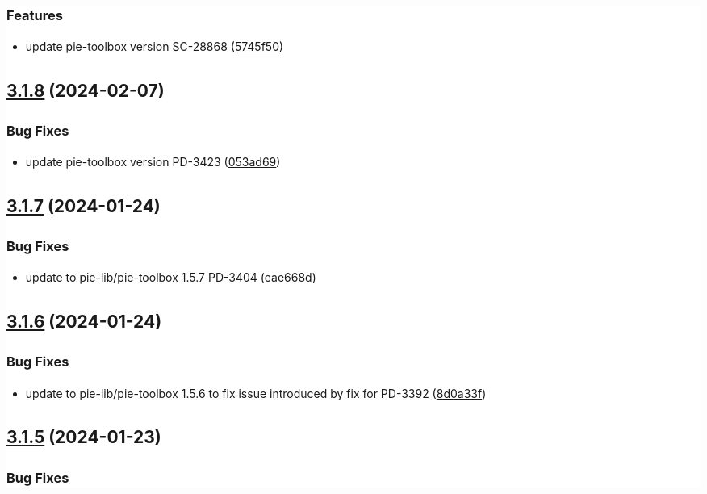 
### Features

* update pie-toolbox version SC-28868 ([5745f50](https://github.com/pie-framework/pie-elements/commit/5745f502c89d730e72d4cdb83e96c9465a81ae19))





## [3.1.8](https://github.com/pie-framework/pie-elements/compare/@pie-element/protractor@3.1.7...@pie-element/protractor@3.1.8) (2024-02-07)


### Bug Fixes

* update pie-toolbox version PD-3423 ([053ad69](https://github.com/pie-framework/pie-elements/commit/053ad690619980bce68b1b44e51975fcf91054ec))





## [3.1.7](https://github.com/pie-framework/pie-elements/compare/@pie-element/protractor@3.1.6...@pie-element/protractor@3.1.7) (2024-01-24)


### Bug Fixes

* update to pie-lib/pie-toolbox 1.5.7 PD-3404 ([eae668d](https://github.com/pie-framework/pie-elements/commit/eae668d980ef4731af5eceb3e70329b7621a232b))





## [3.1.6](https://github.com/pie-framework/pie-elements/compare/@pie-element/protractor@3.1.5...@pie-element/protractor@3.1.6) (2024-01-24)


### Bug Fixes

* update to pie-lib/pie-toolbox 1.5.6 to fix issue introduced by fix for PD-3392 ([8d0a33f](https://github.com/pie-framework/pie-elements/commit/8d0a33f51a5ebe442eb824749cb419bf23c44d28))





## [3.1.5](https://github.com/pie-framework/pie-elements/compare/@pie-element/protractor@3.1.4...@pie-element/protractor@3.1.5) (2024-01-23)


### Bug Fixes
